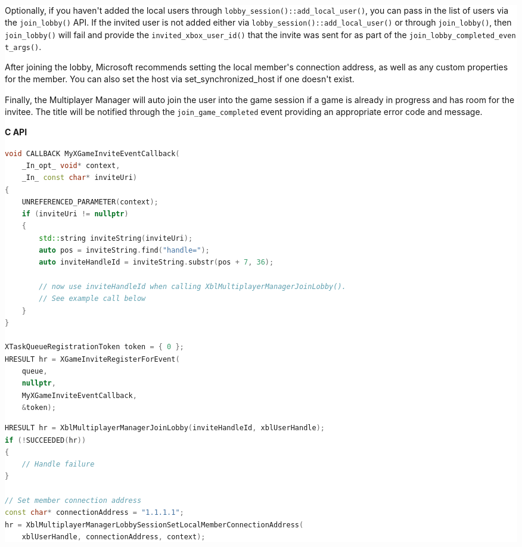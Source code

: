 Optionally, if you haven't added the local users through `lobby_session()::add_local_user()`, you can pass in the list of users via the `join_lobby()` API.
If the invited user is not added either via `lobby_session()::add_local_user()` or through `join_lobby()`, then `join_lobby()` will fail and provide the `invited_xbox_user_id()` that the invite was sent for as part of the `join_lobby_completed_event_args()`.

After joining the lobby, Microsoft recommends setting the local member's connection address, as well as any custom properties for the member.
You can also set the host via set_synchronized_host if one doesn't exist.

Finally, the Multiplayer Manager will auto join the user into the game session if a game is already in progress and has room for the invitee.
The title will be notified through the `join_game_completed` event providing an appropriate error code and message.


**C API**
```cpp
void CALLBACK MyXGameInviteEventCallback(
    _In_opt_ void* context,
    _In_ const char* inviteUri)
{
    UNREFERENCED_PARAMETER(context);
    if (inviteUri != nullptr)
    {
        std::string inviteString(inviteUri);
        auto pos = inviteString.find("handle=");
        auto inviteHandleId = inviteString.substr(pos + 7, 36);

        // now use inviteHandleId when calling XblMultiplayerManagerJoinLobby().  
        // See example call below
    }
}

XTaskQueueRegistrationToken token = { 0 };
HRESULT hr = XGameInviteRegisterForEvent(
    queue,
    nullptr,
    MyXGameInviteEventCallback,
    &token);
```


```cpp
HRESULT hr = XblMultiplayerManagerJoinLobby(inviteHandleId, xblUserHandle);
if (!SUCCEEDED(hr))
{
    // Handle failure
}

// Set member connection address
const char* connectionAddress = "1.1.1.1";
hr = XblMultiplayerManagerLobbySessionSetLocalMemberConnectionAddress(
    xblUserHandle, connectionAddress, context);
```
